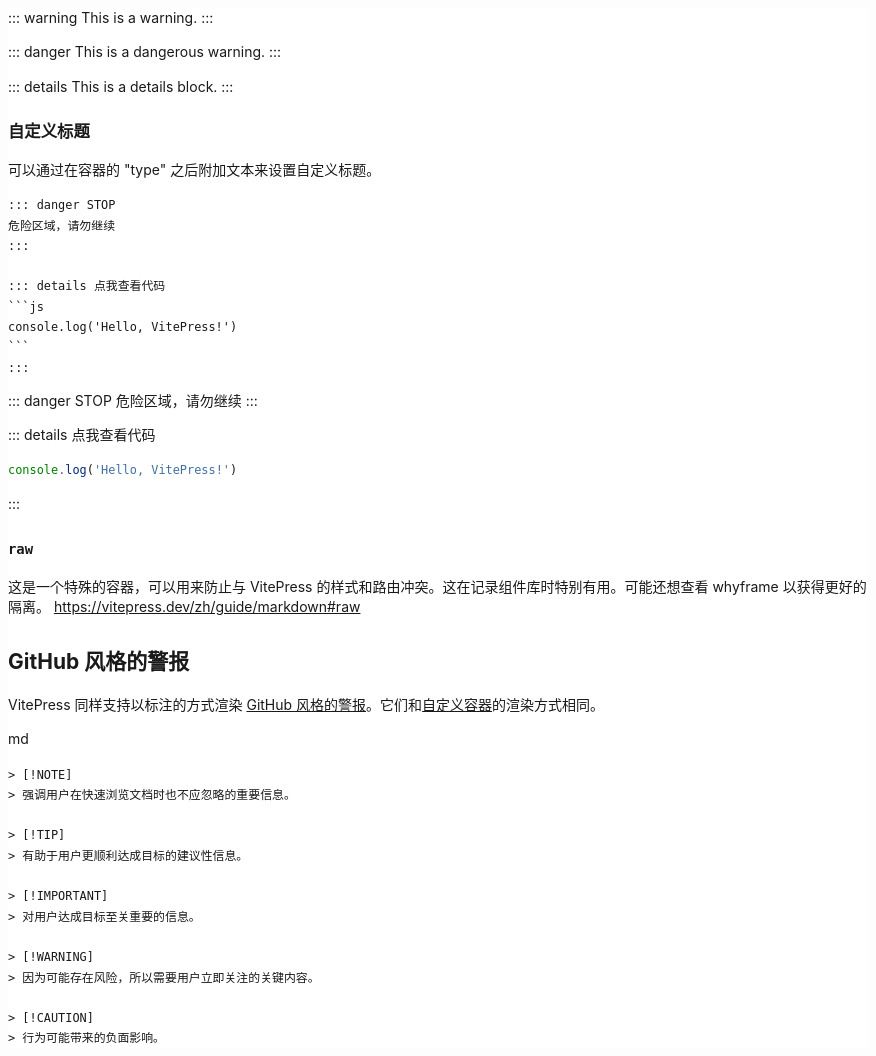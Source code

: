 ::: warning
This is a warning.
:::

::: danger
This is a dangerous warning.
:::

::: details
This is a details block.
:::

### 自定义标题 
可以通过在容器的 "type" 之后附加文本来设置自定义标题。


````
::: danger STOP
危险区域，请勿继续
:::

::: details 点我查看代码
```js
console.log('Hello, VitePress!')
```
:::
````



::: danger STOP
危险区域，请勿继续
:::

::: details 点我查看代码
```js
console.log('Hello, VitePress!')
```
:::




### `raw`  
这是一个特殊的容器，可以用来防止与 VitePress 的样式和路由冲突。这在记录组件库时特别有用。可能还想查看 whyframe 以获得更好的隔离。
https://vitepress.dev/zh/guide/markdown#raw

## GitHub 风格的警报 

VitePress 同样支持以标注的方式渲染 [GitHub 风格的警报](https://docs.github.com/en/get-started/writing-on-github/getting-started-with-writing-and-formatting-on-github/basic-writing-and-formatting-syntax#alerts)。它们和[自定义容器](#custom-containers)的渲染方式相同。

md

```auto
> [!NOTE]
> 强调用户在快速浏览文档时也不应忽略的重要信息。

> [!TIP]
> 有助于用户更顺利达成目标的建议性信息。

> [!IMPORTANT]
> 对用户达成目标至关重要的信息。

> [!WARNING]
> 因为可能存在风险，所以需要用户立即关注的关键内容。

> [!CAUTION]
> 行为可能带来的负面影响。
```